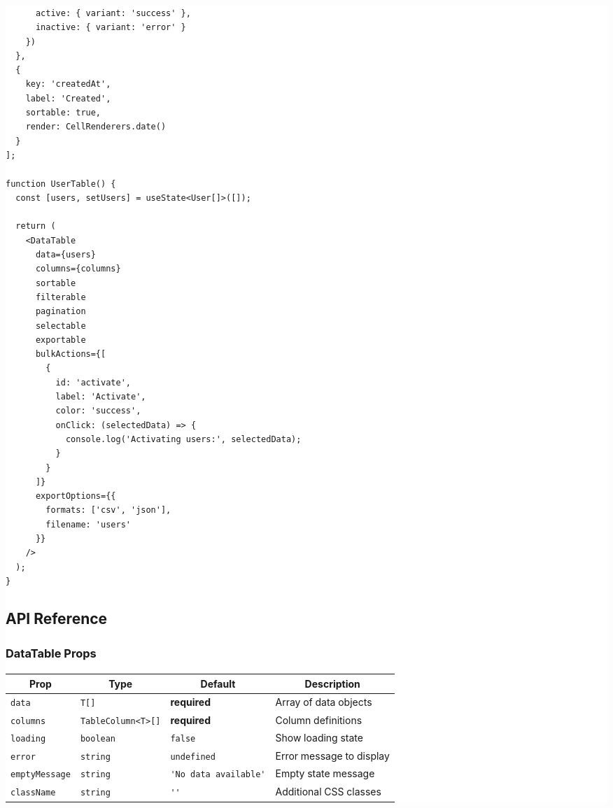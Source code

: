 ```tsx
      active: { variant: 'success' },
      inactive: { variant: 'error' }
    })
  },
  {
    key: 'createdAt',
    label: 'Created',
    sortable: true,
    render: CellRenderers.date()
  }
];

function UserTable() {
  const [users, setUsers] = useState<User[]>([]);
  
  return (
    <DataTable
      data={users}
      columns={columns}
      sortable
      filterable
      pagination
      selectable
      exportable
      bulkActions={[
        {
          id: 'activate',
          label: 'Activate',
          color: 'success',
          onClick: (selectedData) => {
            console.log('Activating users:', selectedData);
          }
        }
      ]}
      exportOptions={{
        formats: ['csv', 'json'],
        filename: 'users'
      }}
    />
  );
}
```

## API Reference

### DataTable Props

| Prop | Type | Default | Description |
|------|------|---------|-------------|
| `data` | `T[]` | **required** | Array of data objects |
| `columns` | `TableColumn<T>[]` | **required** | Column definitions |
| `loading` | `boolean` | `false` | Show loading state |
| `error` | `string` | `undefined` | Error message to display |
| `emptyMessage` | `string` | `'No data available'` | Empty state message |
| `className` | `string` | `''` | Additional CSS classes |

